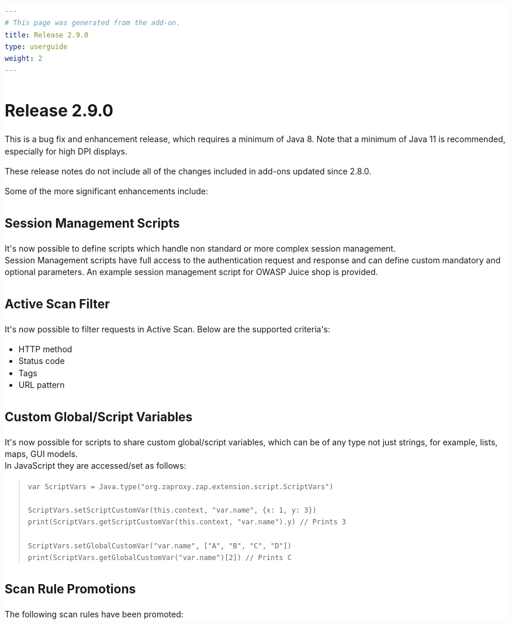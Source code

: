 ```yaml
---
# This page was generated from the add-on.
title: Release 2.9.0
type: userguide
weight: 2
---
```


# Release 2.9.0

This is a bug fix and enhancement release, which requires a minimum of Java 8. Note that a minimum of Java 11 is recommended, especially for high DPI displays.

These release notes do not include all of the changes included in add-ons updated since 2.8.0.

Some of the more significant enhancements include:

## Session Management Scripts

It's now possible to define scripts which handle non standard or more complex session management.  
Session Management scripts have full access to the authentication request and response and can define custom mandatory and optional parameters. An example session management script for OWASP Juice shop is provided.

## Active Scan Filter

It's now possible to filter requests in Active Scan. Below are the supported criteria's:

- HTTP method
- Status code
- Tags
- URL pattern

## Custom Global/Script Variables

It's now possible for scripts to share custom global/script variables, which can be of any type not just strings, for example, lists, maps, GUI models.  
In JavaScript they are accessed/set as follows:

>     var ScriptVars = Java.type("org.zaproxy.zap.extension.script.ScriptVars")
>
>     ScriptVars.setScriptCustomVar(this.context, "var.name", {x: 1, y: 3})
>     print(ScriptVars.getScriptCustomVar(this.context, "var.name").y) // Prints 3
>
>     ScriptVars.setGlobalCustomVar("var.name", ["A", "B", "C", "D"])
>     print(ScriptVars.getGlobalCustomVar("var.name")[2]) // Prints C

## Scan Rule Promotions

The following scan rules have been promoted:
